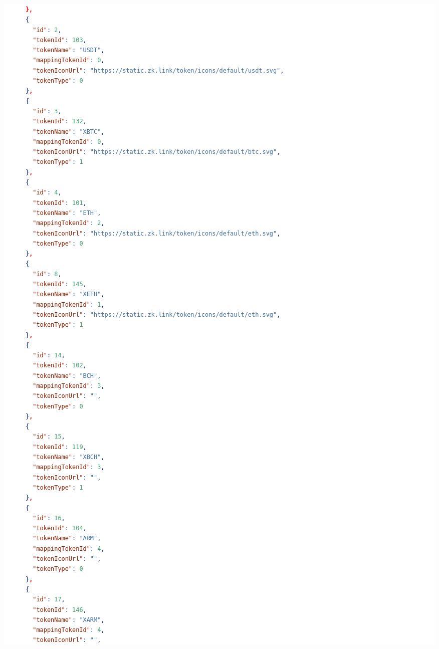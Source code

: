 ```json
      },
      {
        "id": 2,
        "tokenId": 103,
        "tokenName": "USDT",
        "mappingTokenId": 0,
        "tokenIconUrl": "https://static.zk.link/token/icons/default/usdt.svg",
        "tokenType": 0
      },
      {
        "id": 3,
        "tokenId": 132,
        "tokenName": "XBTC",
        "mappingTokenId": 0,
        "tokenIconUrl": "https://static.zk.link/token/icons/default/btc.svg",
        "tokenType": 1
      },
      {
        "id": 4,
        "tokenId": 101,
        "tokenName": "ETH",
        "mappingTokenId": 2,
        "tokenIconUrl": "https://static.zk.link/token/icons/default/eth.svg",
        "tokenType": 0
      },
      {
        "id": 8,
        "tokenId": 145,
        "tokenName": "XETH",
        "mappingTokenId": 1,
        "tokenIconUrl": "https://static.zk.link/token/icons/default/eth.svg",
        "tokenType": 1
      },
      {
        "id": 14,
        "tokenId": 102,
        "tokenName": "BCH",
        "mappingTokenId": 3,
        "tokenIconUrl": "",
        "tokenType": 0
      },
      {
        "id": 15,
        "tokenId": 119,
        "tokenName": "XBCH",
        "mappingTokenId": 3,
        "tokenIconUrl": "",
        "tokenType": 1
      },
      {
        "id": 16,
        "tokenId": 104,
        "tokenName": "ARM",
        "mappingTokenId": 4,
        "tokenIconUrl": "",
        "tokenType": 0
      },
      {
        "id": 17,
        "tokenId": 146,
        "tokenName": "XARM",
        "mappingTokenId": 4,
        "tokenIconUrl": "",
```